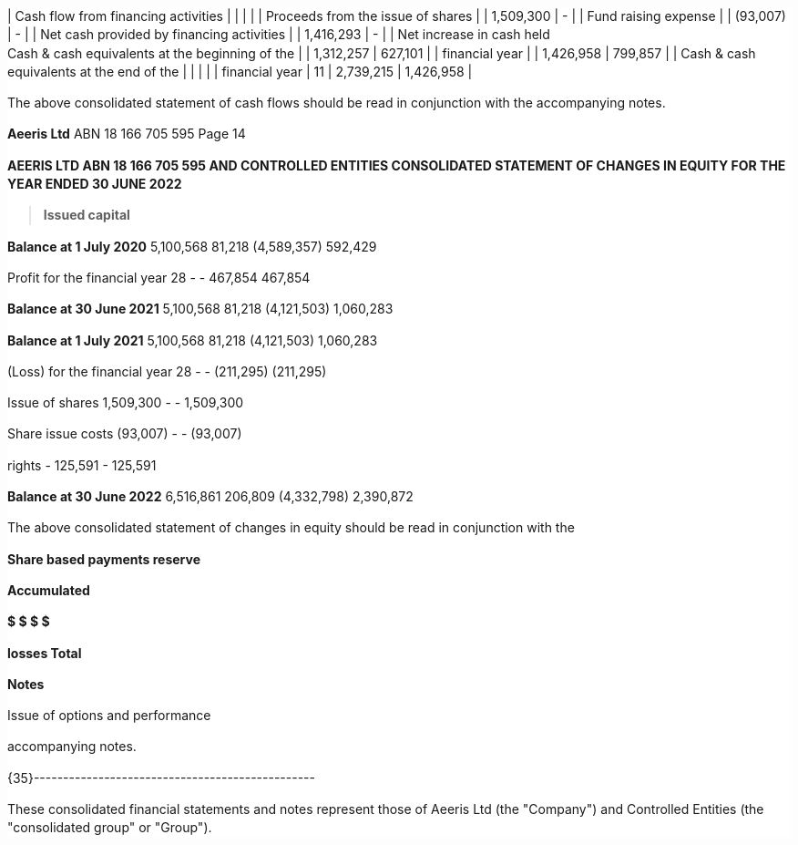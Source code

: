 | Cash flow from financing activities                                          |       |                             |                             |
| Proceeds from the issue of shares                                            |       | 1,509,300                   | -                           |
| Fund raising expense                                                         |       | (93,007)                    | -                           |
| Net cash provided by financing activities                                    |       | 1,416,293                   | -                           |
| Net increase in cash held<br>Cash & cash equivalents at the beginning of the |       | 1,312,257                   | 627,101                     |
| financial year                                                               |       | 1,426,958                   | 799,857                     |
| Cash & cash equivalents at the end of the                                    |       |                             |                             |
| financial year                                                               | 11    | 2,739,215                   | 1,426,958                   |

The above consolidated statement of cash flows should be read in conjunction with the accompanying notes.

**Aeeris Ltd** ABN 18 166 705 595 Page 14

**AEERIS LTD ABN 18 166 705 595 AND CONTROLLED ENTITIES CONSOLIDATED STATEMENT OF CHANGES IN EQUITY FOR THE YEAR ENDED 30 JUNE 2022**

> **Issued capital**

**Balance at 1 July 2020** 5,100,568 81,218 (4,589,357) 592,429

Profit for the financial year 28 - - 467,854 467,854

**Balance at 30 June 2021** 5,100,568 81,218 (4,121,503) 1,060,283

**Balance at 1 July 2021** 5,100,568 81,218 (4,121,503) 1,060,283

(Loss) for the financial year 28 - - (211,295) (211,295)

Issue of shares 1,509,300 - - 1,509,300

Share issue costs (93,007) - - (93,007)

rights - 125,591 - 125,591

**Balance at 30 June 2022** 6,516,861 206,809 (4,332,798) 2,390,872

The above consolidated statement of changes in equity should be read in conjunction with the

**Share based payments reserve**

**Accumulated** 

**\$ \$ \$ \$**

**losses Total**

**Notes**

Issue of options and performance

accompanying notes.

{35}------------------------------------------------

These consolidated financial statements and notes represent those of Aeeris Ltd (the "Company") and Controlled Entities (the "consolidated group" or "Group").
